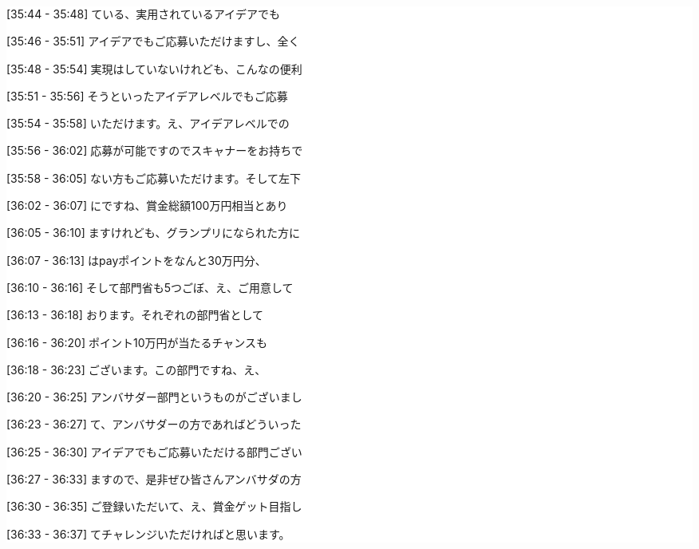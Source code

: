 [35:44 - 35:48]
ている、実用されているアイデアでも

[35:46 - 35:51]
アイデアでもご応募いただけますし、全く

[35:48 - 35:54]
実現はしていないけれども、こんなの便利

[35:51 - 35:56]
そうといったアイデアレベルでもご応募

[35:54 - 35:58]
いただけます。え、アイデアレベルでの

[35:56 - 36:02]
応募が可能ですのでスキャナーをお持ちで

[35:58 - 36:05]
ない方もご応募いただけます。そして左下

[36:02 - 36:07]
にですね、賞金総額100万円相当とあり

[36:05 - 36:10]
ますけれども、グランプリになられた方に

[36:07 - 36:13]
はpayポイントをなんと30万円分、

[36:10 - 36:16]
そして部門省も5つごぼ、え、ご用意して

[36:13 - 36:18]
おります。それぞれの部門省として

[36:16 - 36:20]
ポイント10万円が当たるチャンスも

[36:18 - 36:23]
ございます。この部門ですね、え、

[36:20 - 36:25]
アンバサダー部門というものがございまし

[36:23 - 36:27]
て、アンバサダーの方であればどういった

[36:25 - 36:30]
アイデアでもご応募いただける部門ござい

[36:27 - 36:33]
ますので、是非ぜひ皆さんアンバサダの方

[36:30 - 36:35]
ご登録いただいて、え、賞金ゲット目指し

[36:33 - 36:37]
てチャレンジいただければと思います。
